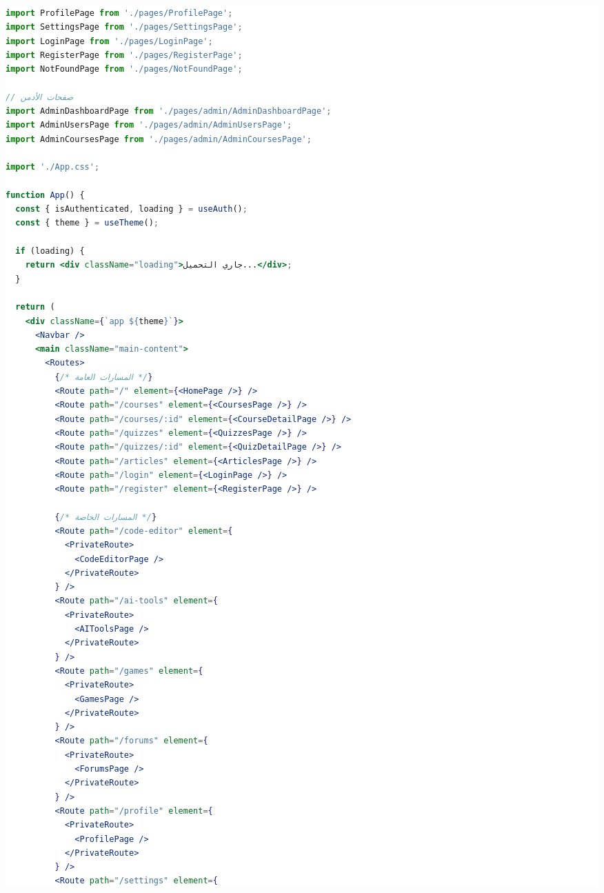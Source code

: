 ```jsx
import ProfilePage from './pages/ProfilePage';
import SettingsPage from './pages/SettingsPage';
import LoginPage from './pages/LoginPage';
import RegisterPage from './pages/RegisterPage';
import NotFoundPage from './pages/NotFoundPage';

// صفحات الأدمن
import AdminDashboardPage from './pages/admin/AdminDashboardPage';
import AdminUsersPage from './pages/admin/AdminUsersPage';
import AdminCoursesPage from './pages/admin/AdminCoursesPage';

import './App.css';

function App() {
  const { isAuthenticated, loading } = useAuth();
  const { theme } = useTheme();

  if (loading) {
    return <div className="loading">جاري التحميل...</div>;
  }

  return (
    <div className={`app ${theme}`}>
      <Navbar />
      <main className="main-content">
        <Routes>
          {/* المسارات العامة */}
          <Route path="/" element={<HomePage />} />
          <Route path="/courses" element={<CoursesPage />} />
          <Route path="/courses/:id" element={<CourseDetailPage />} />
          <Route path="/quizzes" element={<QuizzesPage />} />
          <Route path="/quizzes/:id" element={<QuizDetailPage />} />
          <Route path="/articles" element={<ArticlesPage />} />
          <Route path="/login" element={<LoginPage />} />
          <Route path="/register" element={<RegisterPage />} />

          {/* المسارات الخاصة */}
          <Route path="/code-editor" element={
            <PrivateRoute>
              <CodeEditorPage />
            </PrivateRoute>
          } />
          <Route path="/ai-tools" element={
            <PrivateRoute>
              <AIToolsPage />
            </PrivateRoute>
          } />
          <Route path="/games" element={
            <PrivateRoute>
              <GamesPage />
            </PrivateRoute>
          } />
          <Route path="/forums" element={
            <PrivateRoute>
              <ForumsPage />
            </PrivateRoute>
          } />
          <Route path="/profile" element={
            <PrivateRoute>
              <ProfilePage />
            </PrivateRoute>
          } />
          <Route path="/settings" element={
```